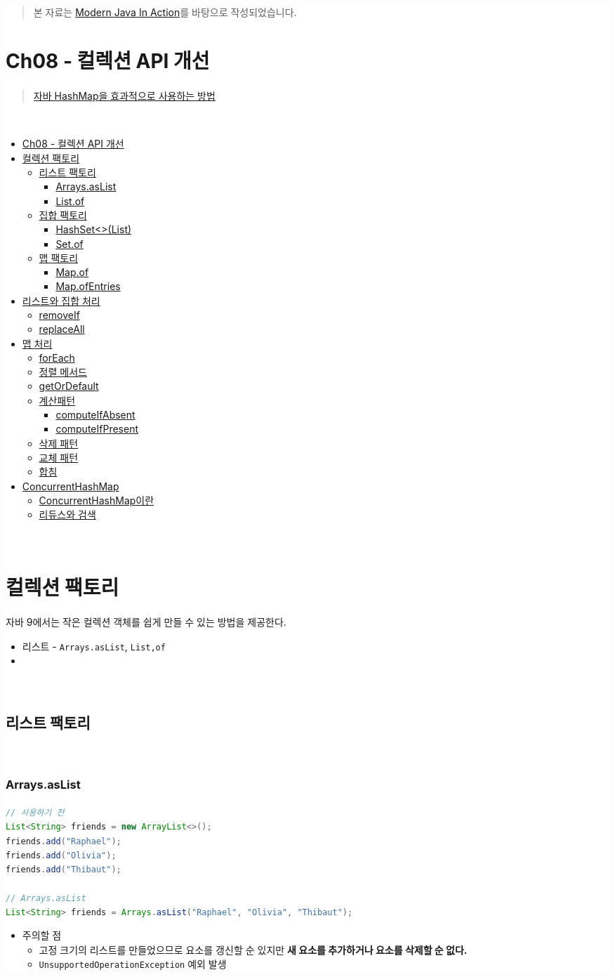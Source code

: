 > 본 자료는 [Modern Java In Action](https://www.amazon.com/Modern-Java-Action-functional-programming/dp/1617293563)를 바탕으로 작성되었습니다.

# Ch08 - 컬렉션 API 개선
> [자바 HashMap을 효과적으로 사용하는 방법](http://tech.javacafe.io/2018/12/03/HashMap/)

<br>

- [Ch08 - 컬렉션 API 개선](#ch08---컬렉션-api-개선)
- [컬렉션 팩토리](#컬렉션-팩토리)
  - [리스트 팩토리](#리스트-팩토리)
    - [Arrays.asList](#arraysaslist)
    - [List.of](#listof)
  - [집합 팩토리](#집합-팩토리)
    - [HashSet<>(List)](#hashsetlist)
    - [Set.of](#setof)
  - [맵 팩토리](#맵-팩토리)
    - [Map.of](#mapof)
    - [Map.ofEntries](#mapofentries)
- [리스트와 집합 처리](#리스트와-집합-처리)
  - [removeIf](#removeif)
  - [replaceAll](#replaceall)
- [맵 처리](#맵-처리)
  - [forEach](#foreach)
  - [정렬 메서드](#정렬-메서드)
  - [getOrDefault](#getordefault)
  - [계산패턴](#계산패턴)
    - [computeIfAbsent](#computeifabsent)
    - [computeIfPresent](#computeifpresent)
  - [삭제 패턴](#삭제-패턴)
  - [교체 패턴](#교체-패턴)
  - [합침](#합침)
- [ConcurrentHashMap](#concurrenthashmap)
  - [ConcurrentHashMap이란](#concurrenthashmap이란)
  - [리듀스와 검색](#리듀스와-검색)

<br>

# 컬렉션 팩토리
자바 9에서는 작은 컬렉션 객체를 쉽게 만들 수 있는 방법을 제공한다.
* 리스트 - `Arrays.asList`, `List,of`
* 

<br>

## 리스트 팩토리

<br>

### Arrays.asList
```java
// 사용하기 전
List<String> friends = new ArrayList<>();
friends.add("Raphael");
friends.add("Olivia");
friends.add("Thibaut");

// Arrays.asList
List<String> friends = Arrays.asList("Raphael", "Olivia", "Thibaut");
```
* 주의할 점
  * 고정 크기의 리스트를 만들었으므로 요소를 갱신할 순 있지만 **새 요소를 추가하거나 요소를 삭제할 순 없다.**
  * `UnsupportedOperationException` 예외 발생